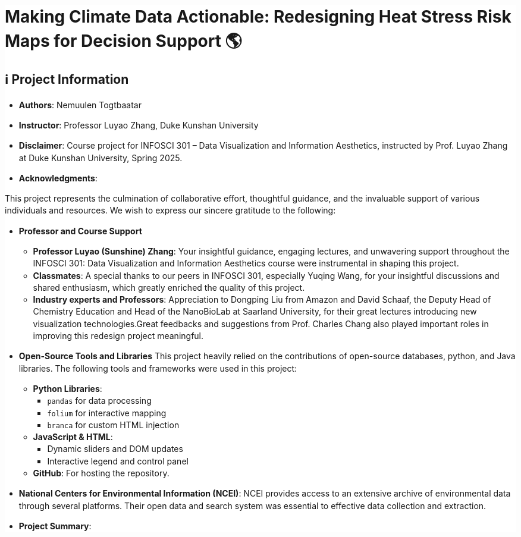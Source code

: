 # **Making Climate Data Actionable: Redesigning Heat Stress Risk Maps for Decision Support** 🌎

## ℹ️ Project Information

- **Authors**: Nemuulen Togtbaatar

- **Instructor**: Professor Luyao Zhang, Duke Kunshan University

- **Disclaimer**: Course project for INFOSCI 301 – Data Visualization and Information Aesthetics,
instructed by Prof. Luyao Zhang at Duke Kunshan University, Spring 2025.

- **Acknowledgments**: 

This project represents the culmination of collaborative effort, thoughtful guidance, and the invaluable support of various individuals and resources. We wish to express our sincere gratitude to the following:
   - **Professor and Course Support**
      - **Professor Luyao (Sunshine) Zhang**: Your insightful guidance, engaging lectures, and unwavering support throughout the INFOSCI 301: Data Visualization and Information Aesthetics course were instrumental in shaping this project.
      - **Classmates**: A special thanks to our peers in INFOSCI 301, especially Yuqing Wang, for your insightful discussions and shared enthusiasm, which greatly enriched the quality of this project.
      - **Industry experts and Professors**: Appreciation to Dongping Liu from Amazon and David Schaaf, the Deputy Head of Chemistry Education and Head of the NanoBioLab at Saarland University, for their great lectures introducing new visualization technologies.Great feedbacks and suggestions from Prof. Charles Chang also played important roles in improving this redesign project meaningful.
   - **Open-Source Tools and Libraries** This project heavily relied on the contributions of open-source databases, python, and Java libraries. The following tools and frameworks were used in this project:
      - **Python Libraries**:
         - `pandas` for data processing
         - `folium`  for interactive mapping
         - `branca` for custom HTML injection
      - **JavaScript & HTML**:
         - Dynamic sliders and DOM updates
         - Interactive legend and control panel
      - **GitHub**: For hosting the repository. 
   - **National Centers for Environmental Information (NCEI)**: NCEI provides access to an extensive archive of environmental data through several platforms. Their open data and search system was essential to effective data collection and extraction. 

- **Project Summary**:
<p align="center">
  <kbd>